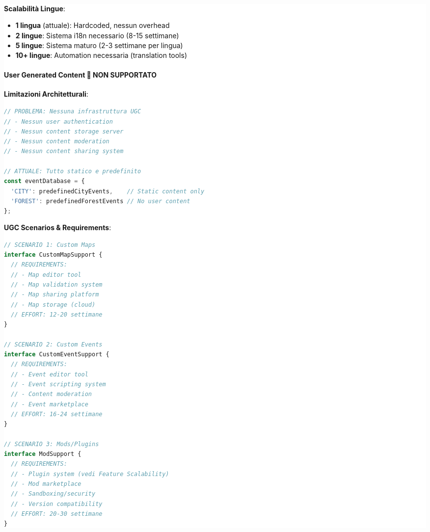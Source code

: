 **Scalabilità Lingue**:
- **1 lingua** (attuale): Hardcoded, nessun overhead
- **2 lingue**: Sistema i18n necessario (8-15 settimane)
- **5 lingue**: Sistema maturo (2-3 settimane per lingua)
- **10+ lingue**: Automation necessaria (translation tools)

#### User Generated Content 🔴 **NON SUPPORTATO**
**Limitazioni Architetturali**:

```typescript
// PROBLEMA: Nessuna infrastruttura UGC
// - Nessun user authentication
// - Nessun content storage server
// - Nessun content moderation
// - Nessun content sharing system

// ATTUALE: Tutto statico e predefinito
const eventDatabase = {
  'CITY': predefinedCityEvents,    // Static content only
  'FOREST': predefinedForestEvents // No user content
};
```

**UGC Scenarios & Requirements**:

```typescript
// SCENARIO 1: Custom Maps
interface CustomMapSupport {
  // REQUIREMENTS:
  // - Map editor tool
  // - Map validation system  
  // - Map sharing platform
  // - Map storage (cloud)
  // EFFORT: 12-20 settimane
}

// SCENARIO 2: Custom Events
interface CustomEventSupport {
  // REQUIREMENTS:
  // - Event editor tool
  // - Event scripting system
  // - Content moderation
  // - Event marketplace
  // EFFORT: 16-24 settimane
}

// SCENARIO 3: Mods/Plugins
interface ModSupport {
  // REQUIREMENTS:
  // - Plugin system (vedi Feature Scalability)
  // - Mod marketplace
  // - Sandboxing/security
  // - Version compatibility
  // EFFORT: 20-30 settimane
}
```
